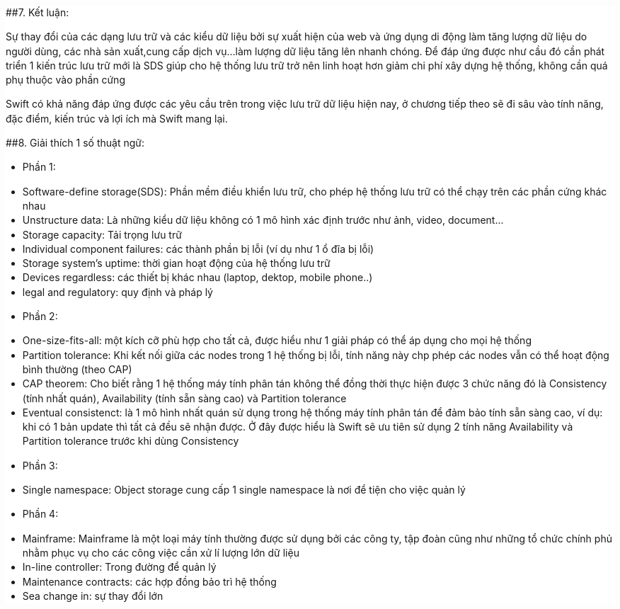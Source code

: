 <a name="7"></a>
##7. Kết luận:

Sự thay đổi của các dạng lưu trữ và các kiểu dữ liệu bởi sự xuất hiện của web và ứng dụng di động làm tăng lượng dữ liệu do người dùng, các nhà sản xuất,cung cấp dịch vụ...làm lượng dữ liệu tăng lên nhanh chóng. Để đáp ứng được như cầu đó cần phát triển 1 kiến trúc lưu trữ mới là SDS giúp cho hệ thống lưu trữ trở nên linh hoạt hơn giảm chi phí xây dựng hệ thống, không cần quá phụ thuộc vào phần cứng

Swift có khả năng đáp ứng được các yêu cầu trên trong việc lưu trữ dữ liệu hiện nay, ở chương tiếp theo sẽ đi sâu vào tính năng, đặc điểm, kiến trúc và lợi ích mà Swift mang lại.



<a name="8"></a>
##8. Giải thích 1 số thuật ngữ:

- Phần 1:
<ul>
<li>Software-define storage(SDS): Phần mềm điều khiển lưu trữ, cho phép hệ thống lưu trữ có thể chạy trên các phần cứng khác nhau</li>
<li>Unstructure data: Là những kiểu dữ liệu không có 1 mô hình xác định trước như ảnh, video, document...</li>
<li>Storage capacity: Tải trọng lưu trữ</li>
<li>Individual component failures: các thành phần bị lỗi (ví dụ như 1 ổ đĩa bị lỗi)</li>
<li>Storage system’s uptime: thời gian hoạt động của hệ thống lưu trữ</li>
<li>Devices regardless: các thiết bị khác nhau (laptop, dektop, mobile phone..)</li>
<li>legal and regulatory: quy định và pháp lý</li>
</ul>

- Phần 2:
<ul>
<li>One-size-fits-all: một kích cỡ phù hợp cho tất cả, được hiểu như 1 giải pháp có thể áp dụng cho mọi hệ thống</li>
<li>Partition tolerance: Khi kết nối giữa các nodes trong 1 hệ thống bị lỗi, tính năng này chp phép các nodes vẫn có thể hoạt động bình thường (theo CAP)</li>
<li>CAP theorem: Cho biết rằng 1 hệ thống máy tính phân tán không thể đồng thời thực hiện được 3 chức năng đó là Consistency (tính nhất quán), Availability (tính sẵn sàng cao) và Partition tolerance</li>
<li>Eventual consistenct: là 1 mô hình nhất quán sử dụng trong hệ thống máy tính phân tán để đảm bảo tính sẵn sàng cao, ví dụ: khi có 1 bản update thì tất cả đều sẽ nhận được. Ở đây được hiểu là Swift sẽ ưu tiên sử dụng 2 tính năng Availability và Partition tolerance trước khi dùng Consistency</li>
</ul>

- Phần 3:
<ul>
<li>Single namespace: Object storage cung cấp 1 single namespace là nơi để tiện cho việc quản lý</li>
</ul>

- Phần 4:
<ul>
<li>Mainframe: Mainframe là một loại máy tính thường được sử dụng bởi các công ty, tập đoàn cũng như những tổ chức chính phủ nhằm phục vụ cho các công việc cần xử lí lượng lớn dữ liệu</li>
<li>In-line controller: Trong đường để quản lý</li>
<li>Maintenance contracts: các hợp đồng bảo trì hệ thống</li>
<li>Sea change in: sự thay đổi lớn</li>
</ul>

